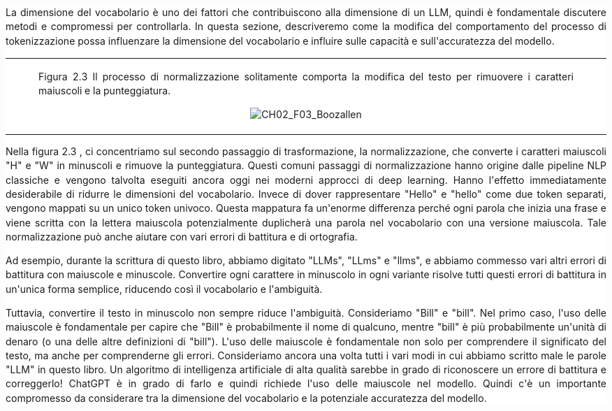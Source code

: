 <p align="justify">
La dimensione del vocabolario è uno dei fattori che contribuiscono alla dimensione di un LLM, quindi è fondamentale discutere metodi e compromessi per controllarla. In questa sezione, descriveremo come la modifica del comportamento del processo di tokenizzazione possa influenzare la dimensione del vocabolario e influire sulle capacità e sull'accuratezza del modello.
</p>

<table align="center">
<td>
<div align="center">
  <figure>
    <figcaption>
      <p align="justify">
      Figura 2.3 Il processo di normalizzazione solitamente comporta la modifica del testo per rimuovere i caratteri maiuscoli e la punteggiatura.
      </p>
    </figcaption>
<img width="1074" height="519" alt="CH02_F03_Boozallen" src="https://github.com/user-attachments/assets/4fe888ab-ca3e-49dd-b44d-97111f4375f5" />
  </figure>
</div>
  </td>
</table>

<p align="justify">
Nella figura 2.3 , ci concentriamo sul secondo passaggio di trasformazione, la normalizzazione, che converte i caratteri maiuscoli "H" e "W" in minuscoli e rimuove la punteggiatura. Questi comuni passaggi di normalizzazione hanno origine dalle pipeline NLP classiche e vengono talvolta eseguiti ancora oggi nei moderni approcci di deep learning. Hanno l'effetto immediatamente desiderabile di ridurre le dimensioni del vocabolario. Invece di dover rappresentare "Hello" e "hello" come due token separati, vengono mappati su un unico token univoco. Questa mappatura fa un'enorme differenza perché ogni parola che inizia una frase e viene scritta con la lettera maiuscola potenzialmente duplicherà una parola nel vocabolario con una versione maiuscola. Tale normalizzazione può anche aiutare con vari errori di battitura e di ortografia.
</p>

<p align="justify">
Ad esempio, durante la scrittura di questo libro, abbiamo digitato "LLMs", "LLms" e "llms", e abbiamo commesso vari altri errori di battitura con maiuscole e minuscole. Convertire ogni carattere in minuscolo in ogni variante risolve tutti questi errori di battitura in un'unica forma semplice, riducendo così il vocabolario e l'ambiguità.
</p>

<p align="justify">
Tuttavia, convertire il testo in minuscolo non sempre riduce l'ambiguità. Consideriamo "Bill" e "bill". Nel primo caso, l'uso delle maiuscole è fondamentale per capire che "Bill" è probabilmente il nome di qualcuno, mentre "bill" è più probabilmente un'unità di denaro (o una delle altre definizioni di "bill"). L'uso delle maiuscole è fondamentale non solo per comprendere il significato del testo, ma anche per comprenderne gli errori. Consideriamo ancora una volta tutti i vari modi in cui abbiamo scritto male le parole "LLM" in questo libro. Un algoritmo di intelligenza artificiale di alta qualità sarebbe in grado di riconoscere un errore di battitura e correggerlo! ChatGPT è in grado di farlo e quindi richiede l'uso delle maiuscole nel modello. Quindi c'è un importante compromesso da considerare tra la dimensione del vocabolario e la potenziale accuratezza del modello.
</p>
